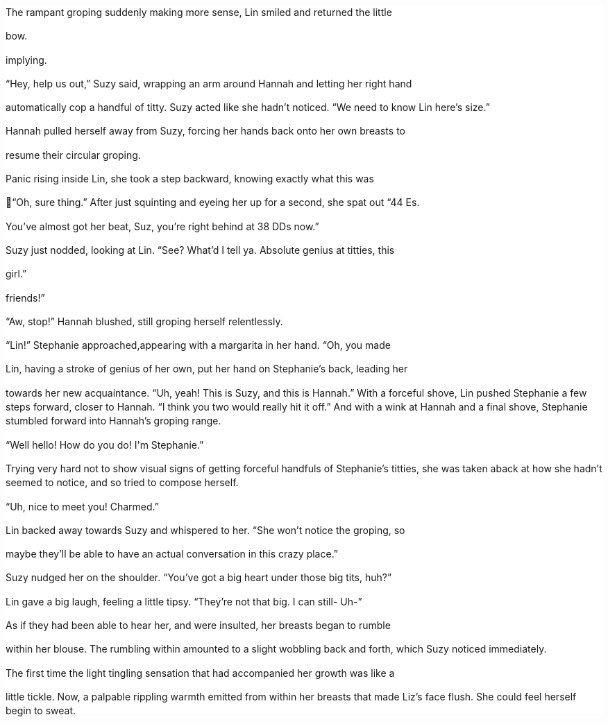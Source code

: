 The rampant groping suddenly making more sense, Lin smiled and returned the little

bow.

implying.

“Hey, help us out,” Suzy said, wrapping an arm around Hannah and letting her right hand

automatically cop a handful of titty. Suzy acted like she hadn’t noticed. “We need to know Lin
here’s size.”

Hannah pulled herself away from Suzy, forcing her hands back onto her own breasts to

resume their circular groping.

Panic rising inside Lin, she took a step backward, knowing exactly what this was

“Oh, sure thing.” After just squinting and eyeing her up for a second, she spat out “44 Es.

You’ve almost got her beat, Suz, you’re right behind at 38 DDs now.”

Suzy just nodded, looking at Lin. “See? What’d I tell ya. Absolute genius at titties, this

girl.”

friends!”

“Aw, stop!” Hannah blushed, still groping herself relentlessly.

“Lin!” Stephanie approached,appearing with a margarita in her hand. “Oh, you made

Lin, having a stroke of genius of her own, put her hand on Stephanie’s back, leading her

towards her new acquaintance. “Uh, yeah! This is Suzy, and this is Hannah.” With a forceful
shove, Lin pushed Stephanie a few steps forward, closer to Hannah. “I think you two would
really hit it off.” And with a wink at Hannah and a final shove, Stephanie stumbled forward into
Hannah’s groping range.

“Well hello! How do you do! I'm Stephanie.”

Trying very hard not to show visual signs of getting forceful handfuls of Stephanie’s
titties, she was taken aback at how she hadn’t seemed to notice, and so tried to compose
herself.

“Uh, nice to meet you! Charmed.”

Lin backed away towards Suzy and whispered to her. “She won’t notice the groping, so

maybe they’ll be able to have an actual conversation in this crazy place.”

Suzy nudged her on the shoulder. “You’ve got a big heart under those big tits, huh?”

Lin gave a big laugh, feeling a little tipsy. “They’re not that big. I can still- Uh-”

As if they had been able to hear her, and were insulted, her breasts began to rumble

within her blouse. The rumbling within amounted to a slight wobbling back and forth, which Suzy
noticed immediately.

The first time the light tingling sensation that had accompanied her growth was like a

little tickle. Now, a palpable rippling warmth emitted from within her breasts that made Liz’s face
flush. She could feel herself begin to sweat.

